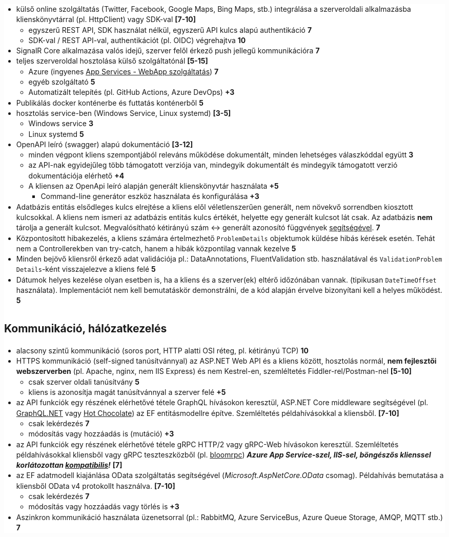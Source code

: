 * külső online szolgáltatás (Twitter, Facebook, Google Maps, Bing Maps, stb.) integrálása a szerveroldali alkalmazásba klienskönyvtárral (pl. HttpClient) vagy SDK-val **\[7-10\]**
    * egyszerű REST API, SDK használat nélkül, egyszerű API kulcs alapú authentikáció **7**
    * SDK-val / REST API-val, authentikációt (pl. OIDC) végrehajtva **10**
* SignalR Core alkalmazása valós idejű, szerver felől érkező push jellegű kommunikációra **7**
* teljes szerveroldal hosztolása külső szolgáltatónál **\[5-15\]**
    * Azure (ingyenes [App Services - WebApp szolgáltatás](https://docs.microsoft.com/en-us/azure/app-service/quickstart-dotnetcore)) **7**
    * egyéb szolgáltató **5**
    * Automatizált telepítés (pl. GitHub Actions, Azure DevOps) **+3**
* Publikálás docker konténerbe és futtatás konténerből **5**
* hosztolás service-ben (Windows Service, Linux systemd) **\[3-5\]**
    * Windows service **3**
    * Linux systemd **5**
* OpenAPI leíró (swagger) alapú dokumentáció **\[3-12\]**
    * minden végpont kliens szempontjából releváns működése dokumentált, minden lehetséges válaszkóddal együtt **3**
    * az API-nak egyidejűleg több támogatott verziója van, mindegyik dokumentált és mindegyik támogatott verzió dokumentációja elérhető  **+4**
    * A kliensen az OpenApi leíró alapján generált klienskönyvtár használata **+5**
        * Command-line generátor eszköz használata és konfigurálása **+3**
* Adatbázis entitás elsődleges kulcs elrejtése a kliens elől véletlenszerűen generált, nem növekvő sorrendben kiosztott kulcsokkal. A kliens nem ismeri az adatbázis entitás kulcs értékét, helyette egy generált kulcsot lát csak. Az adatbázis **nem** tárolja a generált kulcsot. Megvalósítható kétirányú szám <-> generált azonosító függvények [segítségével](https://hashids.org/net/). **7**
* Központosított hibakezelés, a kliens számára értelmezhető `ProblemDetails` objektumok küldése hibás kérések esetén. Tehát nem a Controllerekben van try-catch, hanem a hibák központilag vannak kezelve **5**
* Minden bejövő kliensről érkező adat validációja pl.: DataAnnotations, FluentValidation stb. használatával és `ValidationProblemDetails`-ként visszajelezve a kliens felé **5**
* Dátumok helyes kezelése olyan esetben is, ha a kliens és a szerver(ek) eltérő időzónában vannak. (tipikusan `DateTimeOffset` használata). Implementációt nem kell bemutatáskör demonstrálni, de a kód alapján érvelve bizonyítani kell a helyes működést. **5**

## Kommunikáció, hálózatkezelés

* alacsony szintű kommunikáció (soros port, HTTP alatti OSI réteg, pl. kétirányú TCP) **10**
* HTTPS kommunikáció (self-signed tanúsítvánnyal) az ASP.NET Web API és a kliens között, hosztolás normál, **nem fejlesztői webszerverben** (pl. Apache, nginx, nem IIS Express) és nem Kestrel-en, szemléltetés Fiddler-rel/Postman-nel **\[5-10\]**
    * csak szerver oldali tanúsítvány **5**
    * kliens is azonosítja magát tanúsítvánnyal a szerver felé **+5**
* az API funkciók egy részének elérhetővé tétele GraphQL hívásokon keresztül, ASP.NET Core middleware segítségével (pl. [GraphQL.NET](https://graphql-dotnet.github.io/) vagy [Hot Chocolate](https://chillicream.com/docs/hotchocolate)) az EF entitásmodellre építve. Szemléltetés példahívásokkal a kliensből. **\[7-10\]**
    * csak lekérdezés **7**
    * módosítás vagy hozzáadás is (mutáció) **+3**
* az API funkciók egy részének elérhetővé tétele gRPC HTTP/2 vagy gRPC-Web hívásokon keresztül. Szemléltetés példahívásokkal kliensből vagy gRPC teszteszközből (pl. [bloomrpc](https://github.com/uw-labs/bloomrpc)) ***Azure App Service-szel, IIS-sel, böngészős klienssel korlátozottan [kompatibilis](https://docs.microsoft.com/en-us/aspnet/core/grpc/supported-platforms)!*** **\[7\]**
* az EF adatmodell kiajánlása OData szolgáltatás segítségével (*Microsoft.AspNetCore.OData* csomag). Példahívás bemutatása a kliensből OData v4 protokollt használva.  **\[7-10\]**
    * csak lekérdezés **7**
    * módosítás vagy hozzáadás vagy törlés is **+3**
* Aszinkron kommunikáció használata üzenetsorral (pl.: RabbitMQ, Azure ServiceBus, Azure Queue Storage, AMQP, MQTT stb.) **7**
